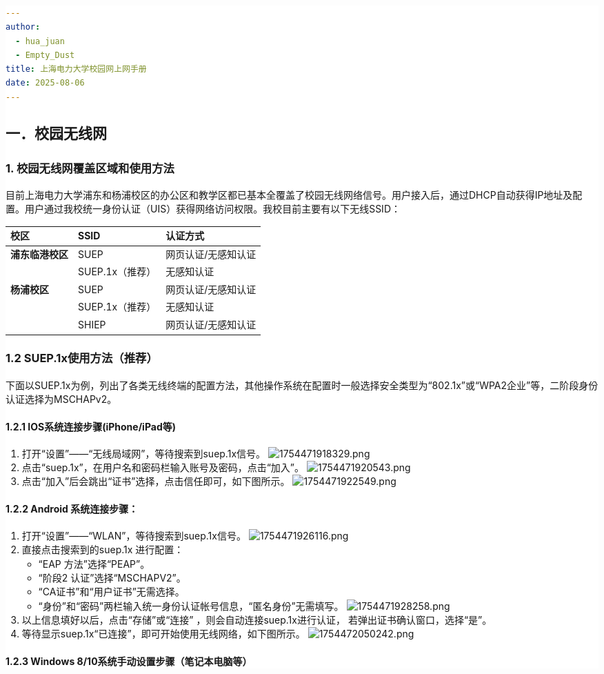 ```yaml
---
author:
  - hua_juan
  - Empty_Dust
title: 上海电力大学校园网上网手册
date: 2025-08-06
---
```


## 一．校园无线网

### 1\. 校园无线网覆盖区域和使用方法

目前上海电力大学浦东和杨浦校区的办公区和教学区都已基本全覆盖了校园无线网络信号。用户接入后，通过DHCP自动获得IP地址及配置。用户通过我校统一身份认证（UIS）获得网络访问权限。我校目前主要有以下无线SSID：

| 校区 | SSID | 认证方式 |
| :--- | :--- | :--- |
| **浦东临港校区** | SUEP | 网页认证/无感知认证 |
| | SUEP.1x（推荐） | 无感知认证 |
| **杨浦校区** | SUEP | 网页认证/无感知认证 |
| | SUEP.1x（推荐） | 无感知认证 |
| | SHIEP | 网页认证/无感知认证 |

### 1.2 SUEP.1x使用方法（推荐）

下面以SUEP.1x为例，列出了各类无线终端的配置方法，其他操作系统在配置时一般选择安全类型为“802.1x”或“WPA2企业”等，二阶段身份认证选择为MSCHAPv2。

#### 1.2.1 IOS系统连接步骤(iPhone/iPad等)

1.  打开“设置”——“无线局域网”，等待搜索到suep.1x信号。
![1754471918329.png](https://bu.dusays.com/2025/08/06/68931dfc8a6fa.png)
2.  点击“suep.1x”，在用户名和密码栏输入账号及密码，点击“加入”。
![1754471920543.png](https://bu.dusays.com/2025/08/06/68931dfc5c210.png)
3.  点击“加入”后会跳出“证书”选择，点击信任即可，如下图所示。
![1754471922549.png](https://bu.dusays.com/2025/08/06/68931e0e180c0.png)

#### 1.2.2 Android 系统连接步骤：

1.  打开“设置”——“WLAN”，等待搜索到suep.1x信号。
![1754471926116.png](https://bu.dusays.com/2025/08/06/68931dfc888ce.png)
2.  直接点击搜索到的suep.1x 进行配置：
      * “EAP 方法”选择“PEAP”。
      * “阶段2 认证”选择“MSCHAPV2”。
      * “CA证书”和“用户证书”无需选择。
      * “身份”和“密码”两栏输入统一身份认证帐号信息，“匿名身份”无需填写。
![1754471928258.png](https://bu.dusays.com/2025/08/06/68931e06e740f.png)
3.  以上信息填好以后，点击“存储”或“连接” ，则会自动连接suep.1x进行认证， 若弹出证书确认窗口，选择“是”。
4.  等待显示suep.1x“已连接”，即可开始使用无线网络，如下图所示。
![1754472050242.png](https://bu.dusays.com/2025/08/06/68931e755f939.png)
#### 1.2.3 Windows 8/10系统手动设置步骤（笔记本电脑等）
